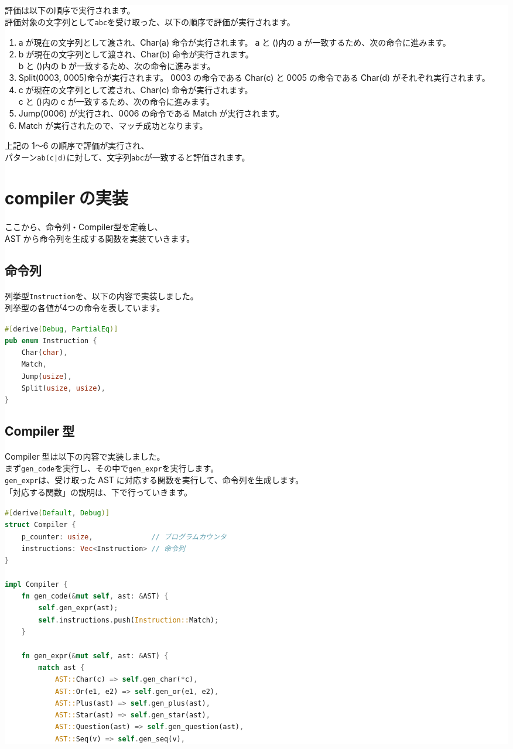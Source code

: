 評価は以下の順序で実行されます。  
評価対象の文字列として`abc`を受け取った、以下の順序で評価が実行されます。  

1. a が現在の文字列として渡され、Char(a) 命令が実行されます。 
   a と ()内の a が一致するため、次の命令に進みます。  
2. b が現在の文字列として渡され、Char(b) 命令が実行されます。  
   b と ()内の b が一致するため、次の命令に進みます。  
3. Split(0003, 0005)命令が実行されます。 
   0003 の命令である Char(c) と 0005 の命令である Char(d) がそれぞれ実行されます。  
4. c が現在の文字列として渡され、Char(c) 命令が実行されます。  
   c と ()内の c が一致するため、次の命令に進みます。  
5. Jump(0006) が実行され、0006 の命令である Match が実行されます。  
6. Match が実行されたので、マッチ成功となります。  

上記の 1～6 の順序で評価が実行され、  
パターン`ab(c|d)`に対して、文字列`abc`が一致すると評価されます。  

# compiler の実装

ここから、命令列・Compiler型を定義し、  
AST から命令列を生成する関数を実装ていきます。  

## 命令列  

列挙型`Instruction`を、以下の内容で実装しました。  
列挙型の各値が4つの命令を表しています。  

```rust
#[derive(Debug, PartialEq)]
pub enum Instruction {
    Char(char),
    Match,
    Jump(usize),
    Split(usize, usize),
}
```

## Compiler 型  

Compiler 型は以下の内容で実装しました。  
まず`gen_code`を実行し、その中で`gen_expr`を実行します。  
`gen_expr`は、受け取った AST に対応する関数を実行して、命令列を生成します。  
「対応する関数」の説明は、下で行っていきます。  

```rust
#[derive(Default, Debug)]
struct Compiler {
    p_counter: usize,              // プログラムカウンタ
    instructions: Vec<Instruction> // 命令列
}

impl Compiler {
    fn gen_code(&mut self, ast: &AST) {
        self.gen_expr(ast);
        self.instructions.push(Instruction::Match);
    }

    fn gen_expr(&mut self, ast: &AST) {
        match ast {
            AST::Char(c) => self.gen_char(*c),
            AST::Or(e1, e2) => self.gen_or(e1, e2),
            AST::Plus(ast) => self.gen_plus(ast),
            AST::Star(ast) => self.gen_star(ast),
            AST::Question(ast) => self.gen_question(ast),
            AST::Seq(v) => self.gen_seq(v),
```